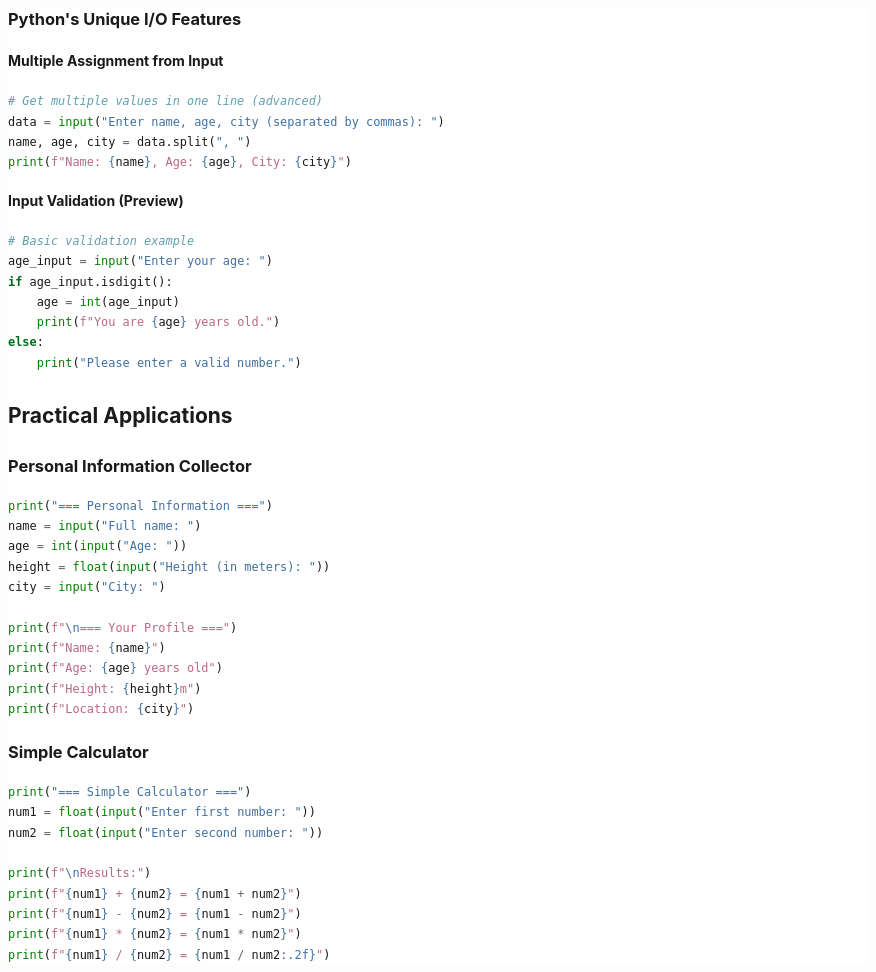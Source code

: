 ### Python's Unique I/O Features

#### Multiple Assignment from Input
```python
# Get multiple values in one line (advanced)
data = input("Enter name, age, city (separated by commas): ")
name, age, city = data.split(", ")
print(f"Name: {name}, Age: {age}, City: {city}")
```

#### Input Validation (Preview)
```python
# Basic validation example
age_input = input("Enter your age: ")
if age_input.isdigit():
    age = int(age_input)
    print(f"You are {age} years old.")
else:
    print("Please enter a valid number.")
```

## Practical Applications

### Personal Information Collector
```python
print("=== Personal Information ===")
name = input("Full name: ")
age = int(input("Age: "))
height = float(input("Height (in meters): "))
city = input("City: ")

print(f"\n=== Your Profile ===")
print(f"Name: {name}")
print(f"Age: {age} years old")
print(f"Height: {height}m")
print(f"Location: {city}")
```

### Simple Calculator
```python
print("=== Simple Calculator ===")
num1 = float(input("Enter first number: "))
num2 = float(input("Enter second number: "))

print(f"\nResults:")
print(f"{num1} + {num2} = {num1 + num2}")
print(f"{num1} - {num2} = {num1 - num2}")
print(f"{num1} * {num2} = {num1 * num2}")
print(f"{num1} / {num2} = {num1 / num2:.2f}")
```
